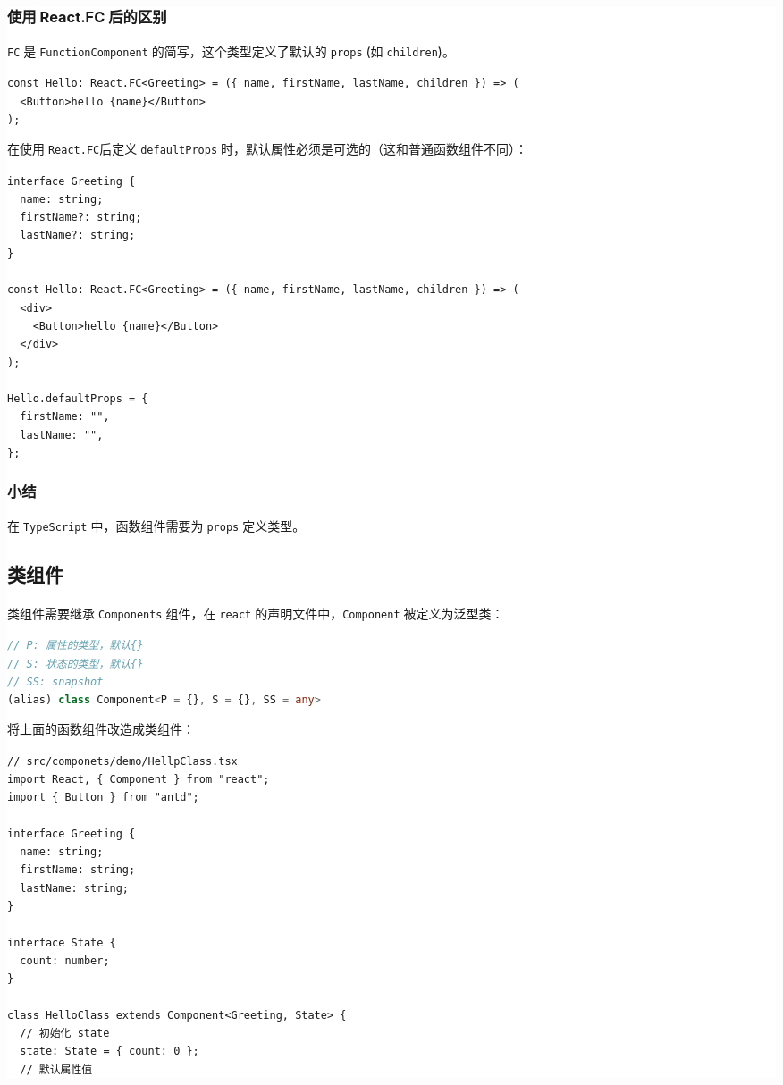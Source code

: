 ### 使用 React.FC 后的区别

`FC` 是 `FunctionComponent` 的简写，这个类型定义了默认的 `props` (如 `children`)。

```tsx
const Hello: React.FC<Greeting> = ({ name, firstName, lastName, children }) => (
  <Button>hello {name}</Button>
);
```

在使用 `React.FC`后定义 `defaultProps` 时，默认属性必须是可选的（这和普通函数组件不同）：

```tsx
interface Greeting {
  name: string;
  firstName?: string;
  lastName?: string;
}

const Hello: React.FC<Greeting> = ({ name, firstName, lastName, children }) => (
  <div>
    <Button>hello {name}</Button>
  </div>
);

Hello.defaultProps = {
  firstName: "",
  lastName: "",
};
```

### 小结

在 `TypeScript` 中，函数组件需要为 `props` 定义类型。

## 类组件

类组件需要继承 `Components` 组件，在 `react` 的声明文件中，`Component` 被定义为泛型类：

```ts
// P: 属性的类型，默认{}
// S: 状态的类型，默认{}
// SS: snapshot
(alias) class Component<P = {}, S = {}, SS = any>
```

将上面的函数组件改造成类组件：

```tsx
// src/componets/demo/HellpClass.tsx
import React, { Component } from "react";
import { Button } from "antd";

interface Greeting {
  name: string;
  firstName: string;
  lastName: string;
}

interface State {
  count: number;
}

class HelloClass extends Component<Greeting, State> {
  // 初始化 state
  state: State = { count: 0 };
  // 默认属性值
```